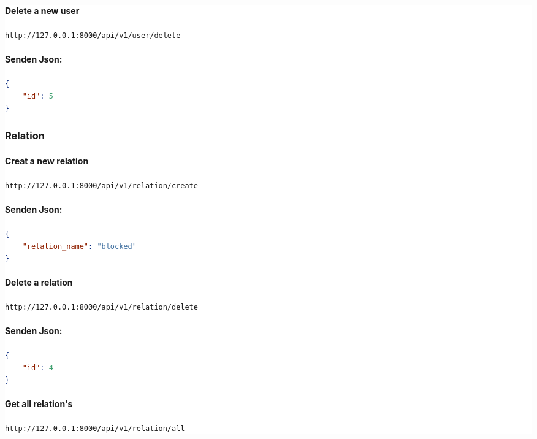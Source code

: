 #### Delete a new user
```
http://127.0.0.1:8000/api/v1/user/delete
```

#### Senden Json:
```json
{
    "id": 5
}
```



### Relation
#### Creat a new relation
```
http://127.0.0.1:8000/api/v1/relation/create
```

#### Senden Json:
```json
{
    "relation_name": "blocked"
}
```

#### Delete a relation
```
http://127.0.0.1:8000/api/v1/relation/delete
```

#### Senden Json:
```json
{
    "id": 4
}
```

#### Get all relation's
```
http://127.0.0.1:8000/api/v1/relation/all
```